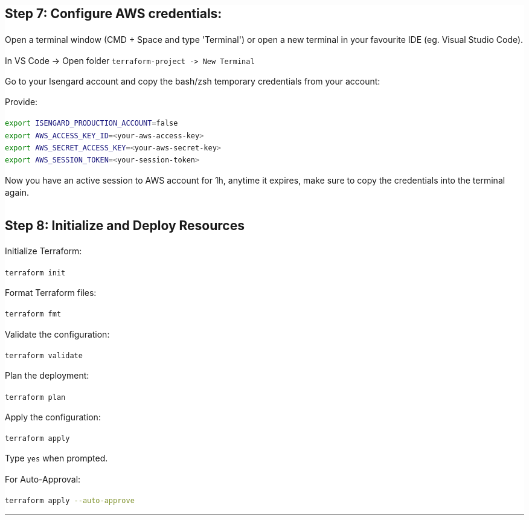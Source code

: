 ## Step 7: Configure AWS credentials:

Open a terminal window (CMD + Space and type 'Terminal') or open a new terminal in your favourite IDE (eg. Visual Studio Code).

In VS Code -> Open folder `terraform-project -> New Terminal`

Go to your Isengard account and copy the bash/zsh temporary credentials from your account:

Provide:

```sh
export ISENGARD_PRODUCTION_ACCOUNT=false
export AWS_ACCESS_KEY_ID=<your-aws-access-key>
export AWS_SECRET_ACCESS_KEY=<your-aws-secret-key>
export AWS_SESSION_TOKEN=<your-session-token>
```

Now you have an active session to AWS account for 1h, anytime it expires, make sure to copy the credentials into the terminal again.

## Step 8: Initialize and Deploy Resources

Initialize Terraform:

```sh
terraform init
```

Format Terraform files:

```sh
terraform fmt
```

Validate the configuration:

```sh
terraform validate
```

Plan the deployment:

```sh
terraform plan
```

Apply the configuration:

```sh
terraform apply
```

Type `yes` when prompted.

For Auto-Approval:

```sh
terraform apply --auto-approve
```

---